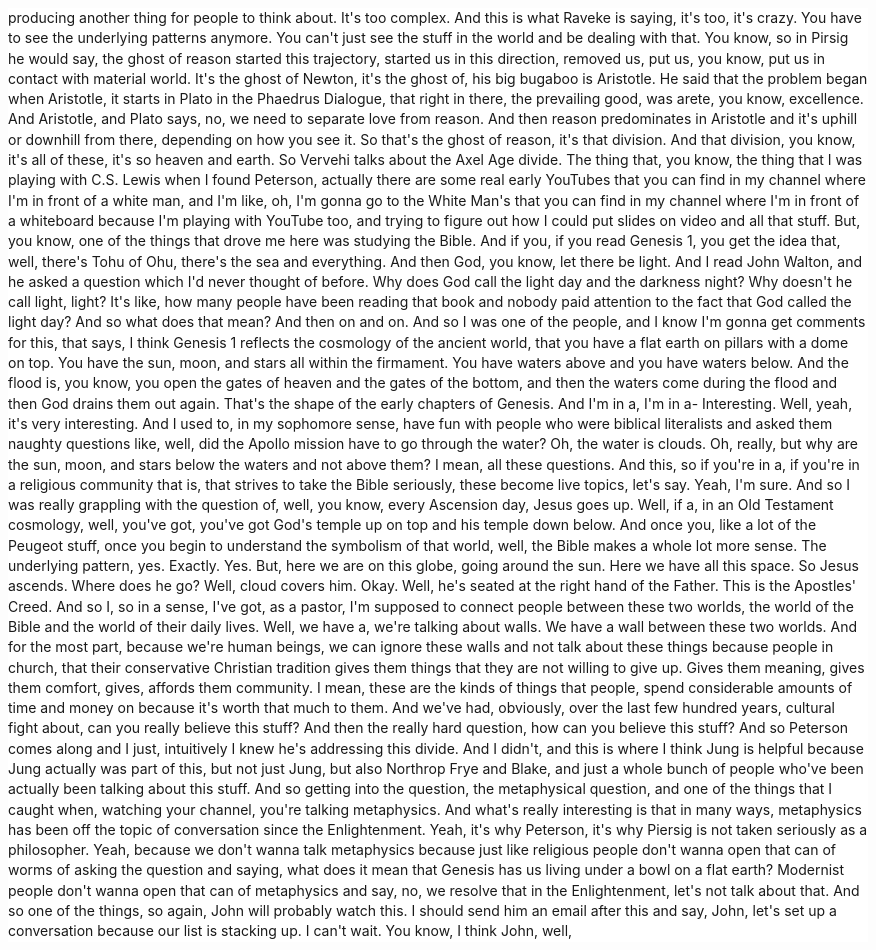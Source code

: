 producing another thing for people to think about. It's too complex. And this is what Raveke is saying, it's too, it's crazy. You have to see the underlying patterns anymore. You can't just see the stuff in the world and be dealing with that. You know, so in Pirsig he would say, the ghost of reason started this trajectory, started us in this direction, removed us, put us, you know, put us in contact with material world. It's the ghost of Newton, it's the ghost of, his big bugaboo is Aristotle. He said that the problem began when Aristotle, it starts in Plato in the Phaedrus Dialogue, that right in there, the prevailing good, was arete, you know, excellence. And Aristotle, and Plato says, no, we need to separate love from reason. And then reason predominates in Aristotle and it's uphill or downhill from there, depending on how you see it. So that's the ghost of reason, it's that division. And that division, you know, it's all of these, it's so heaven and earth. So Vervehi talks about the Axel Age divide. The thing that, you know, the thing that I was playing with C.S. Lewis when I found Peterson, actually there are some real early YouTubes that you can find in my channel where I'm in front of a white man, and I'm like, oh, I'm gonna go to the White Man's that you can find in my channel where I'm in front of a whiteboard because I'm playing with YouTube too, and trying to figure out how I could put slides on video and all that stuff. But, you know, one of the things that drove me here was studying the Bible. And if you, if you read Genesis 1, you get the idea that, well, there's Tohu of Ohu, there's the sea and everything. And then God, you know, let there be light. And I read John Walton, and he asked a question which I'd never thought of before. Why does God call the light day and the darkness night? Why doesn't he call light, light? It's like, how many people have been reading that book and nobody paid attention to the fact that God called the light day? And so what does that mean? And then on and on. And so I was one of the people, and I know I'm gonna get comments for this, that says, I think Genesis 1 reflects the cosmology of the ancient world, that you have a flat earth on pillars with a dome on top. You have the sun, moon, and stars all within the firmament. You have waters above and you have waters below. And the flood is, you know, you open the gates of heaven and the gates of the bottom, and then the waters come during the flood and then God drains them out again. That's the shape of the early chapters of Genesis. And I'm in a, I'm in a- Interesting. Well, yeah, it's very interesting. And I used to, in my sophomore sense, have fun with people who were biblical literalists and asked them naughty questions like, well, did the Apollo mission have to go through the water? Oh, the water is clouds. Oh, really, but why are the sun, moon, and stars below the waters and not above them? I mean, all these questions. And this, so if you're in a, if you're in a religious community that is, that strives to take the Bible seriously, these become live topics, let's say. Yeah, I'm sure. And so I was really grappling with the question of, well, you know, every Ascension day, Jesus goes up. Well, if a, in an Old Testament cosmology, well, you've got, you've got God's temple up on top and his temple down below. And once you, like a lot of the Peugeot stuff, once you begin to understand the symbolism of that world, well, the Bible makes a whole lot more sense. The underlying pattern, yes. Exactly. Yes. But, here we are on this globe, going around the sun. Here we have all this space. So Jesus ascends. Where does he go? Well, cloud covers him. Okay. Well, he's seated at the right hand of the Father. This is the Apostles' Creed. And so I, so in a sense, I've got, as a pastor, I'm supposed to connect people between these two worlds, the world of the Bible and the world of their daily lives. Well, we have a, we're talking about walls. We have a wall between these two worlds. And for the most part, because we're human beings, we can ignore these walls and not talk about these things because people in church, that their conservative Christian tradition gives them things that they are not willing to give up. Gives them meaning, gives them comfort, gives, affords them community. I mean, these are the kinds of things that people, spend considerable amounts of time and money on because it's worth that much to them. And we've had, obviously, over the last few hundred years, cultural fight about, can you really believe this stuff? And then the really hard question, how can you believe this stuff? And so Peterson comes along and I just, intuitively I knew he's addressing this divide. And I didn't, and this is where I think Jung is helpful because Jung actually was part of this, but not just Jung, but also Northrop Frye and Blake, and just a whole bunch of people who've been actually been talking about this stuff. And so getting into the question, the metaphysical question, and one of the things that I caught when, watching your channel, you're talking metaphysics. And what's really interesting is that in many ways, metaphysics has been off the topic of conversation since the Enlightenment. Yeah, it's why Peterson, it's why Piersig is not taken seriously as a philosopher. Yeah, because we don't wanna talk metaphysics because just like religious people don't wanna open that can of worms of asking the question and saying, what does it mean that Genesis has us living under a bowl on a flat earth? Modernist people don't wanna open that can of metaphysics and say, no, we resolve that in the Enlightenment, let's not talk about that. And so one of the things, so again, John will probably watch this. I should send him an email after this and say, John, let's set up a conversation because our list is stacking up. I can't wait. You know, I think John, well,